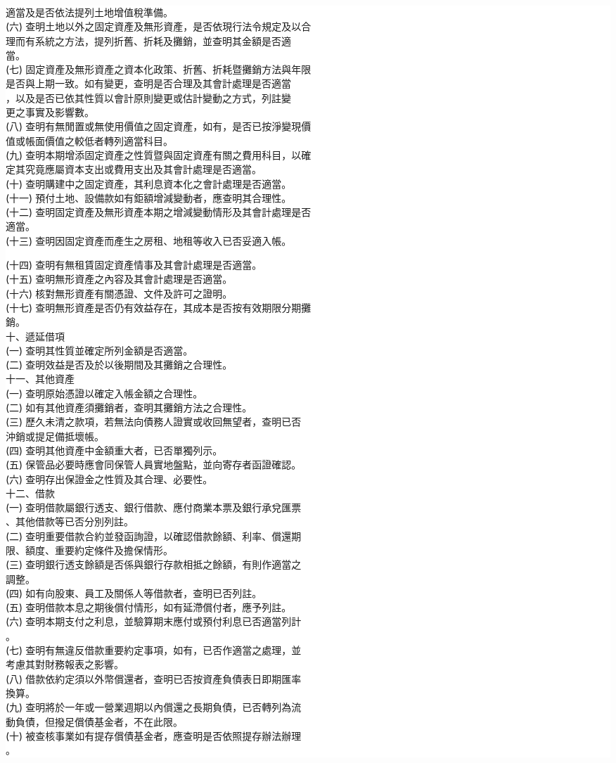 適當及是否依法提列土地增值稅準備。  
(六) 查明土地以外之固定資產及無形資產，是否依現行法令規定及以合  
理而有系統之方法，提列折舊、折耗及攤銷，並查明其金額是否適  
當。  
(七) 固定資產及無形資產之資本化政策、折舊、折耗暨攤銷方法與年限  
是否與上期一致。如有變更，查明是否合理及其會計處理是否適當  
，以及是否已依其性質以會計原則變更或估計變動之方式，列註變  
更之事實及影響數。  
(八) 查明有無閒置或無使用價值之固定資產，如有，是否已按淨變現價  
值或帳面價值之較低者轉列適當科目。  
(九) 查明本期增添固定資產之性質暨與固定資產有關之費用科目，以確  
定其究竟應屬資本支出或費用支出及其會計處理是否適當。  
(十) 查明購建中之固定資產，其利息資本化之會計處理是否適當。  
(十一) 預付土地、設備款如有鉅額增減變動者，應查明其合理性。  
(十二) 查明固定資產及無形資產本期之增減變動情形及其會計處理是否  
適當。  
(十三) 查明因固定資產而產生之房租、地租等收入已否妥適入帳。  


(十四) 查明有無租賃固定資產情事及其會計處理是否適當。  
(十五) 查明無形資產之內容及其會計處理是否適當。  
(十六) 核對無形資產有關憑證、文件及許可之證明。  
(十七) 查明無形資產是否仍有效益存在，其成本是否按有效期限分期攤  
銷。  
十、遞延借項  
(一) 查明其性質並確定所列金額是否適當。  
(二) 查明效益是否及於以後期間及其攤銷之合理性。  
十一、其他資產  
(一) 查明原始憑證以確定入帳金額之合理性。  
(二) 如有其他資產須攤銷者，查明其攤銷方法之合理性。  
(三) 歷久未清之款項，若無法向債務人證實或收回無望者，查明已否  
沖銷或提足備抵壞帳。  
(四) 查明其他資產中金額重大者，已否單獨列示。  
(五) 保管品必要時應會同保管人員實地盤點，並向寄存者函證確認。  
(六) 查明存出保證金之性質及其合理、必要性。  
十二、借款  
(一) 查明借款屬銀行透支、銀行借款、應付商業本票及銀行承兌匯票  
、其他借款等已否分別列註。  
(二) 查明重要借款合約並發函詢證，以確認借款餘額、利率、償還期  
限、額度、重要約定條件及擔保情形。  
(三) 查明銀行透支餘額是否係與銀行存款相抵之餘額，有則作適當之  
調整。  
(四) 如有向股東、員工及關係人等借款者，查明已否列註。  
(五) 查明借款本息之期後償付情形，如有延滯償付者，應予列註。  
(六) 查明本期支付之利息，並驗算期末應付或預付利息已否適當列計  
。  
(七) 查明有無違反借款重要約定事項，如有，已否作適當之處理，並  
考慮其對財務報表之影響。  
(八) 借款依約定須以外幣償還者，查明已否按資產負債表日即期匯率  
換算。  
(九) 查明將於一年或一營業週期以內償還之長期負債，已否轉列為流  
動負債，但撥足償債基金者，不在此限。  
(十) 被查核事業如有提存償債基金者，應查明是否依照提存辦法辦理  
。  
